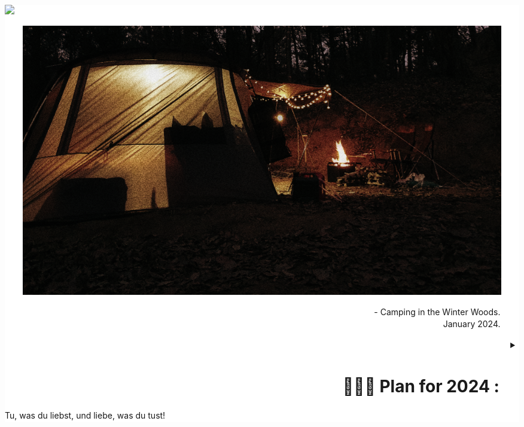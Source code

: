 <img style="cursor: default;" src="https://capsule-render.vercel.app/api?type=waving&height=210&color=gradient&text=Tu%20was%20du%20liebst&fontAlignY=32&animation=fadeIn&descAlign=50&desc=Do%20what%20you%20love%20and%20love%20what%20you%20do!&descAlignY=51"/>
<p align="center">
<img  src="https://github.com/Tuwasduliebst/Tuwasduliebst/blob/main/camping2.png?raw=true" width="93%">

</p>
<p align="right">- Camping in the Winter Woods.&nbsp;&nbsp;&nbsp;&nbsp;&nbsp;&nbsp;&nbsp;&nbsp;<br>January 2024.&nbsp;&nbsp;&nbsp;&nbsp;&nbsp;&nbsp;&nbsp;&nbsp;</p>


<details><summary align="right">
 <h1>🧑🏻‍💻 Plan for 2024 : &nbsp;&nbsp;&nbsp;&nbsp;</h1>
</summary></details>
Tu, was du liebst, und liebe, was du tust!
